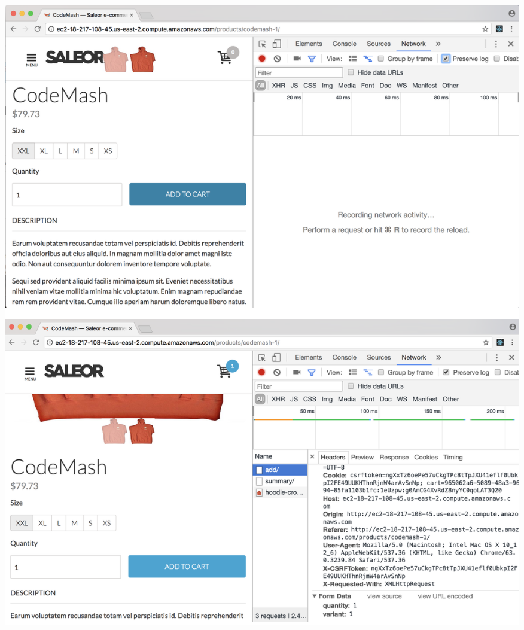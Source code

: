 ![Hoodie Page Dev Tools](screenshots/hoodie_page_dev_tools.png)

![Add To Cart Data](screenshots/add_to_cart_data.png)
